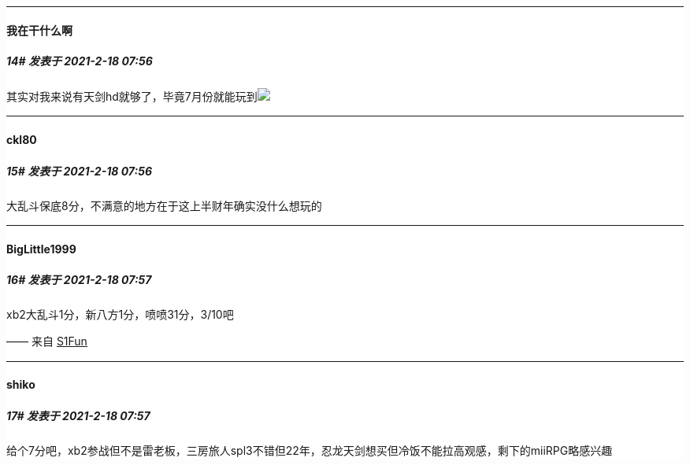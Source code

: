





*****

####  我在干什么啊  
##### 14#       发表于 2021-2-18 07:56




其实对我来说有天剑hd就够了，毕竟7月份就能玩到<img src="https://static.saraba1st.com/image/smiley/face2017/044.png" referrerpolicy="no-referrer">







*****

####  ckl80  
##### 15#       发表于 2021-2-18 07:56




大乱斗保底8分，不满意的地方在于这上半财年确实没什么想玩的







*****

####  BigLittle1999  
##### 16#       发表于 2021-2-18 07:57




xb2大乱斗1分，新八方1分，喷喷31分，3/10吧

—— 来自 [S1Fun](https://s1fun.koalcat.com)







*****

####  shiko  
##### 17#       发表于 2021-2-18 07:57




给个7分吧，xb2参战但不是雷老板，三房旅人spl3不错但22年，忍龙天剑想买但冷饭不能拉高观感，剩下的miiRPG略感兴趣





